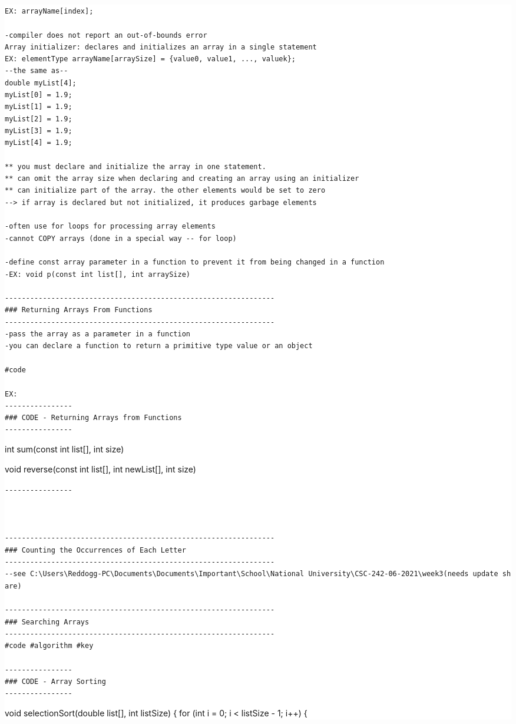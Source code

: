 ```							   
EX: arrayName[index];

-compiler does not report an out-of-bounds error
Array initializer: declares and initializes an array in a single statement
EX: elementType arrayName[arraySize] = {value0, value1, ..., valuek};
--the same as--
double myList[4];
myList[0] = 1.9;
myList[1] = 1.9;
myList[2] = 1.9;
myList[3] = 1.9;
myList[4] = 1.9;

** you must declare and initialize the array in one statement.
** can omit the array size when declaring and creating an array using an initializer
** can initialize part of the array. the other elements would be set to zero
--> if array is declared but not initialized, it produces garbage elements

-often use for loops for processing array elements
-cannot COPY arrays (done in a special way -- for loop)

-define const array parameter in a function to prevent it from being changed in a function
-EX: void p(const int list[], int arraySize)

----------------------------------------------------------------
### Returning Arrays From Functions
----------------------------------------------------------------
-pass the array as a parameter in a function
-you can declare a function to return a primitive type value or an object

#code
	
EX:
----------------
### CODE - Returning Arrays from Functions
----------------
```
int sum(const int list[], int size)

void reverse(const int list[], int newList[], int size)
```
----------------



----------------------------------------------------------------
### Counting the Occurrences of Each Letter
----------------------------------------------------------------
--see C:\Users\Reddogg-PC\Documents\Documents\Important\School\National University\CSC-242-06-2021\week3(needs update share)

----------------------------------------------------------------
### Searching Arrays
----------------------------------------------------------------
#code #algorithm #key
	
----------------
### CODE - Array Sorting
----------------
```
void selectionSort(double list[], int listSize)
{
    for (int i = 0; i < listSize - 1; i++)
    {